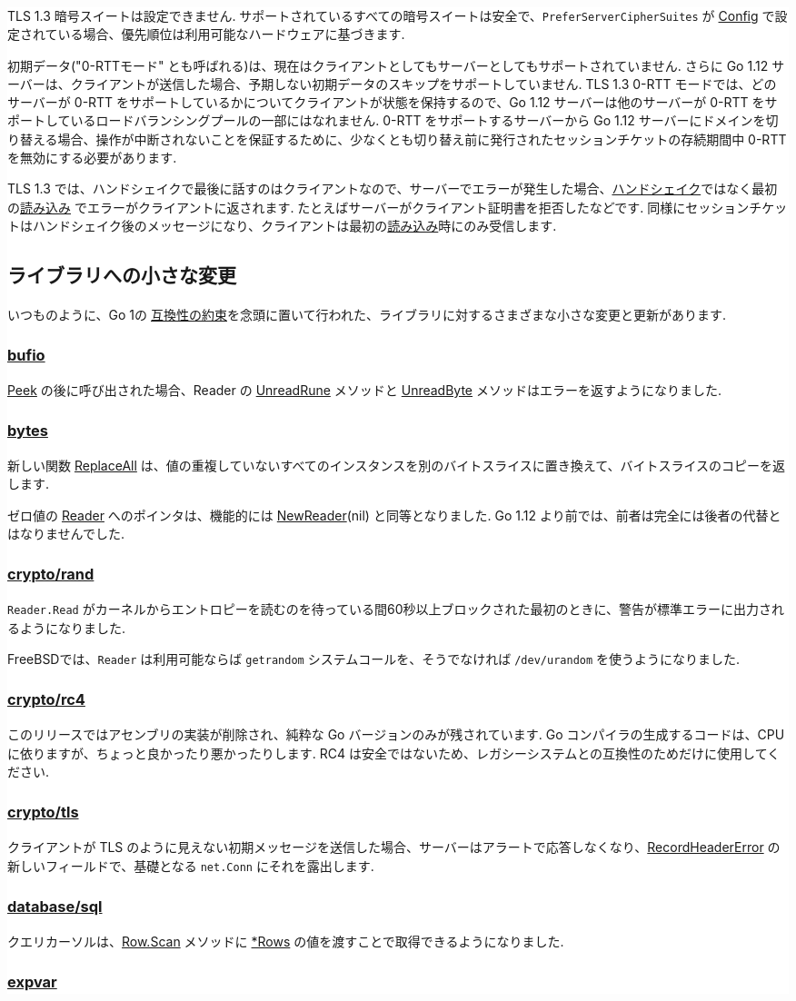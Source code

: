 TLS 1.3 暗号スイートは設定できません. サポートされているすべての暗号スイートは安全で、`PreferServerCipherSuites` が [Config](https://golang.org/pkg/crypto/tls/#Config) で設定されている場合、優先順位は利用可能なハードウェアに基づきます.

初期データ("0-RTTモード" とも呼ばれる)は、現在はクライアントとしてもサーバーとしてもサポートされていません. さらに Go 1.12 サーバーは、クライアントが送信した場合、予期しない初期データのスキップをサポートしていません. TLS 1.3 0-RTT モードでは、どのサーバーが 0-RTT をサポートしているかについてクライアントが状態を保持するので、Go 1.12 サーバーは他のサーバーが 0-RTT をサポートしているロードバランシングプールの一部にはなれません. 0-RTT をサポートするサーバーから Go 1.12 サーバーにドメインを切り替える場合、操作が中断されないことを保証するために、少なくとも切り替え前に発行されたセッションチケットの存続期間中 0-RTT を無効にする必要があります.

TLS 1.3 では、ハンドシェイクで最後に話すのはクライアントなので、サーバーでエラーが発生した場合、[ハンドシェイク](https://golang.org/pkg/crypto/tls/#Conn.Handshake)ではなく最初の[読み込み](https://golang.org/pkg/crypto/tls/#Conn.Read) でエラーがクライアントに返されます. たとえばサーバーがクライアント証明書を拒否したなどです. 同様にセッションチケットはハンドシェイク後のメッセージになり、クライアントは最初の[読み込み](https://golang.org/pkg/crypto/tls/#Conn.Read)時にのみ受信します.

## ライブラリへの小さな変更

いつものように、Go 1の [互換性の約束](https://golang.org/doc/go1compat)を念頭に置いて行われた、ライブラリに対するさまざまな小さな変更と更新があります.

### [bufio](https://golang.org/pkg/bufio/)

[Peek](https://golang.org/pkg/bufio/#Reader.Peek) の後に呼び出された場合、Reader の [UnreadRune](https://golang.org/pkg/bufio/#Reader.UnreadRune) メソッドと [UnreadByte](https://golang.org/pkg/bufio/#Reader.UnreadByte) メソッドはエラーを返すようになりました.

### [bytes](https://golang.org/pkg/bytes/)

新しい関数 [ReplaceAll](https://golang.org/pkg/bytes/#ReplaceAll) は、値の重複していないすべてのインスタンスを別のバイトスライスに置き換えて、バイトスライスのコピーを返します.

ゼロ値の [Reader](https://golang.org/pkg/bytes/#Reader) へのポインタは、機能的には [NewReader](https://golang.org/pkg/bytes/#NewReader)(nil) と同等となりました. Go 1.12 より前では、前者は完全には後者の代替とはなりませんでした.

### [crypto/rand](https://golang.org/pkg/crypto/rand/)

`Reader.Read` がカーネルからエントロピーを読むのを待っている間60秒以上ブロックされた最初のときに、警告が標準エラーに出力されるようになりました.

FreeBSDでは、`Reader` は利用可能ならば `getrandom` システムコールを、そうでなければ `/dev/urandom` を使うようになりました.

### [crypto/rc4](https://golang.org/pkg/crypto/rc4/)

このリリースではアセンブリの実装が削除され、純粋な Go バージョンのみが残されています. Go コンパイラの生成するコードは、CPU に依りますが、ちょっと良かったり悪かったりします. RC4 は安全ではないため、レガシーシステムとの互換性のためだけに使用してください.

### [crypto/tls](https://golang.org/pkg/crypto/tls/)

クライアントが TLS のように見えない初期メッセージを送信した場合、サーバーはアラートで応答しなくなり、[RecordHeaderError](https://golang.org/pkg/crypto/tls/#RecordHeaderError) の新しいフィールドで、基礎となる `net.Conn` にそれを露出します.

### [database/sql](https://golang.org/pkg/database/sql/)

クエリカーソルは、[Row.Scan](https://golang.org/pkg/database/sql/#Row.Scan) メソッドに [*Rows](https://golang.org/pkg/database/sql/#Rows) の値を渡すことで取得できるようになりました.

### [expvar](https://golang.org/pkg/expvar/)
